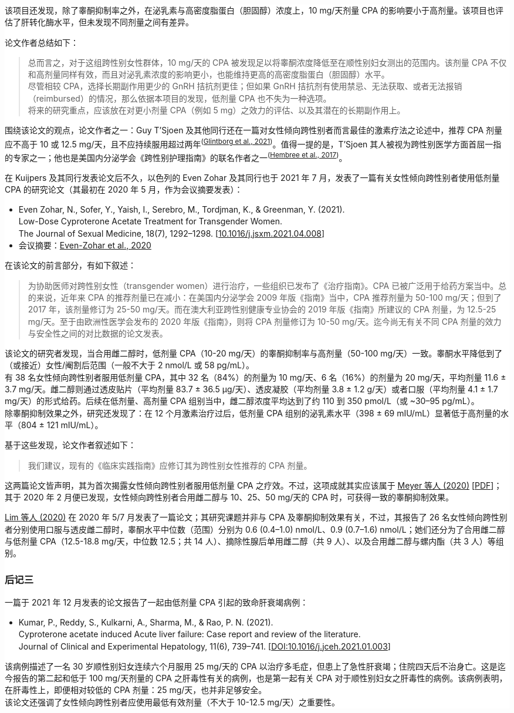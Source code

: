 该项目还发现，除了睾酮抑制率之外，在泌乳素与高密度脂蛋白（胆固醇）浓度上，10 mg/天剂量 CPA 的影响要小于高剂量。该项目也评估了肝转化酶水平，但未发现不同剂量之间有差异。

论文作者总结如下：

> 总而言之，对于这组跨性别女性群体，10 mg/天的 CPA 被发现足以将睾酮浓度降低至在顺性别妇女测出的范围内。该剂量 CPA 不仅和高剂量同样有效，而且对泌乳素浓度的影响更小，也能维持更高的高密度脂蛋白（胆固醇）水平。  
> 尽管相较 CPA，选择长期副作用更少的 GnRH 拮抗剂更佳；但如果 GnRH 拮抗剂有使用禁忌、无法获取、或者无法报销（reimbursed）的情况，那么依据本项目的发现，低剂量 CPA 也不失为一种选项。  
> 将来的研究重点，应该放在对更小剂量 CPA（例如 5 mg）之效力的评估、以及其潜在的长期副作用上。

围绕该论文的观点，论文作者之一：Guy T’Sjoen 及其他同行还在一篇对女性倾向跨性别者而言最佳的激素疗法之论述中，推荐 CPA 剂量应不高于 10 或 12.5 mg/天，且不应持续服用超过两年<sup>([Glintborg et al., 2021][G21])</sup>。值得一提的是，T’Sjoen 其人被视为跨性别医学方面首屈一指的专家之一；他也是美国内分泌学会《跨性别护理指南》的联名作者之一<sup>([Hembree et al., 2017][H17])</sup>。

在 Kuijpers 及其同行发表论文后不久，以色列的 Even Zohar 及其同行也于 2021 年 7 月，发表了一篇有关女性倾向跨性别者使用低剂量 CPA 的研究论文（其最初在 2020 年 5 月，作为会议摘要发表）：

- Even Zohar, N., Sofer, Y., Yaish, I., Serebro, M., Tordjman, K., & Greenman, Y. (2021).  
  Low-Dose Cyproterone Acetate Treatment for Transgender Women.  
  The Journal of Sexual Medicine, 18(7), 1292–1298. \[[10.1016/j.jsxm.2021.04.008][EZ21]\]
- 会议摘要：[Even-Zohar et al., 2020][EZ20]

在该论文的前言部分，有如下叙述：

> 为协助医师对跨性别女性（transgender women）进行治疗，一些组织已发布了《治疗指南》。CPA 已被广泛用于给药方案当中。总的来说，近年来 CPA 的推荐剂量已在减小：在美国内分泌学会 2009 年版《指南》当中，CPA 推荐剂量为 50-100 mg/天；但到了 2017 年，该剂量修订为 25-50 mg/天。而在澳大利亚跨性别健康专业协会的 2019 年版《指南》所建议的 CPA 剂量，为 12.5-25 mg/天。至于由欧洲性医学会发布的 2020 年版《指南》，则将 CPA 剂量修订为 10-50 mg/天。迄今尚无有关不同 CPA 剂量的效力与安全性之间的对比数据的论文发表。

该论文的研究者发现，当合用雌二醇时，低剂量 CPA（10-20 mg/天）的睾酮抑制率与高剂量（50-100 mg/天）一致。睾酮水平降低到了（或接近）女性/阉割后范围（一般不大于 2 nmol/L 或 58 pg/mL）。  
有 38 名女性倾向跨性别者服用低剂量 CPA，其中 32 名（84%）的剂量为 10 mg/天、6 名（16%）的剂量为 20 mg/天，平均剂量 11.6 ± 3.7 mg/天。雌二醇则通过透皮贴片（平均剂量 83.7 ± 36.5 μg/天）、透皮凝胶（平均剂量 3.8 ± 1.2 g/天）或者口服（平均剂量 4.1 ± 1.7 mg/天）的形式给药。后续在低剂量、高剂量 CPA 组别当中，雌二醇浓度平均达到了约 110 到 350 pmol/L（或 ~30–95 pg/mL）。  
除睾酮抑制效果之外，研究还发现了：在 12 个月激素治疗过后，低剂量 CPA 组别的泌乳素水平（398 ± 69 mIU/mL）显著低于高剂量的水平（804 ± 121 mIU/mL）。

基于这些发现，论文作者叙述如下：

> 我们建议，现有的《临床实践指南》应修订其为跨性别女性推荐的 CPA 剂量。

这两篇论文皆声明，其为首次揭露女性倾向跨性别者服用低剂量 CPA 之疗效。不过，这项成就其实应该属于 [Meyer 等人 (2020)][M20] \[[PDF][M20-PDF]\]；其于 2020 年 2 月便已发现，女性倾向跨性别者合用雌二醇与 10、25、50 mg/天的 CPA 时，可获得一致的睾酮抑制效果。

[Lim 等人 (2020)][L20] 在 2020 年 5/7 月发表了一篇论文；其研究课题并非与 CPA 及睾酮抑制效果有关，不过，其报告了 26 名女性倾向跨性别者分别使用口服与透皮雌二醇时，睾酮水平中位数（范围）分别为 0.6 (0.4–1.0) nmol/L、0.9 (0.7–1.6) nmol/L；她们还分为了合用雌二醇与低剂量 CPA（12.5-18.8 mg/天，中位数 12.5；共 14 人）、摘除性腺后单用雌二醇（共 9 人）、以及合用雌二醇与螺内酯（共 3 人）等组别。

### 后记三

一篇于 2021 年 12 月发表的论文报告了一起由低剂量 CPA 引起的致命肝衰竭病例：

- Kumar, P., Reddy, S., Kulkarni, A., Sharma, M., & Rao, P. N. (2021).  
  Cyproterone acetate induced Acute liver failure: Case report and review of the literature.  
  Journal of Clinical and Experimental Hepatology, 11(6), 739–741. \[[DOI:10.1016/j.jceh.2021.01.003][KP21]\]

该病例描述了一名 30 岁顺性别妇女连续六个月服用 25 mg/天的 CPA 以治疗多毛症，但患上了急性肝衰竭；住院四天后不治身亡。这是迄今报告的第二起和低于 100 mg/天剂量的 CPA 之肝毒性有关的病例，也是第一起有关 CPA 对于顺性别妇女之肝毒性的病例。该病例表明，在肝毒性上，即便相对较低的 CPA 剂量：25 mg/天，也并非足够安全。  
该论文还强调了女性倾向跨性别者应使用最低有效剂量（不大于 10-12.5 mg/天）之重要性。


[AUTHOR]: https://transfemscience.org/about/#aly-w
[ORIGIN]: https://transfemscience.org/articles/cpa-dosage/
[TRANSLATOR]: https://bersella-ai.cc/about-me/
[WIKI-1]: https://en.wikipedia.org/wiki/Pharmacology_of_cyproterone_acetate#Pharmacodynamics
[TABLE-1]: https://en.wikipedia.org/wiki/Template:Oral_potencies_of_progestogens
[E11]: https://doi.org/10.1016/j.contraception.2011.04.009
[WIKI-2]: https://en.wikipedia.org/wiki/Cyproterone_acetate#Medical_uses
[WIKI-3]: https://en.wikipedia.org/wiki/Cyproterone_acetate#Available_forms
[H75]: https://doi.org/10.1016/0022-4731(75)90311-8
[H90]: https://doi.org/10.1007/978-3-642-74612-3_35
[H79]: https://books.google.com/books?id=waMTAQAAMAAJ
[WIKI-4]: https://en.wikipedia.org/wiki/Side_effects_of_cyproterone_acetate
[WIKI-5]: https://en.wikipedia.org/wiki/Side_effects_of_cyproterone_acetate#High_prolactin_levels
[AW20-MEN]: cpa-meningioma.md
[WIKI-6]: https://en.wikipedia.org/wiki/Side_effects_of_cyproterone_acetate#Brain_tumors
[TABLE-2]: https://en.wikipedia.org/wiki/Template:Published_case_reports_of_cyproterone_acetate-associated_meningioma
[TABLE-3]: https://en.wikipedia.org/wiki/Template:Published_case_reports_of_cyproterone_acetate-associated_prolactinoma
[WIKI-7]: https://en.wikipedia.org/wiki/Side_effects_of_cyproterone_acetate#Blood_clots
[WIKI-8]: https://en.wikipedia.org/wiki/Side_effects_of_cyproterone_acetate#Cardiovascular_effects
[WIKI-9]: https://en.wikipedia.org/wiki/Side_effects_of_cyproterone_acetate#Liver_toxicity
[TABLE-4]: https://en.wikipedia.org/wiki/Template:Published_case_reports_of_cyproterone_acetate-associated_liver_toxicity
[H17]: https://doi.org/10.1210/jc.2017-01658
[H09]: https://doi.org/10.1210/jc.2009-0345
[GRAPH-1]: https://commons.wikimedia.org/wiki/File:Testosterone_levels_with_5_or_10_mg_per_day_oral_cyproterone_acetate_in_men.png
[GRAPH-2]: https://commons.wikimedia.org/wiki/File:Androgen_levels_with_10_or_20_mg_per_day_oral_cyproterone_acetate_in_men.png
[M02a]: https://doi.org/10.1210/jcem.87.5.8514
[WIKI-10]: https://en.wikipedia.org/wiki/Desogestrel#Antigonadotropic_effects
[WIKI-11]: https://en.wikipedia.org/wiki/Dienogest#Antigonadotropic_effects
[WIKI-12]: https://en.wikipedia.org/wiki/Medroxyprogesterone_acetate#Antigonadotropic_and_anticorticotropic_effects
[T03]: https://doi.org/10.1210/jc.2003-030520
[G04]: https://doi.org/10.1093/ajcn/80.5.1167
[T05]: https://doi.org/10.1677/joe.1.06112
[T17]: https://doi.org/10.1016/j.jsxm.2017.03.251
[GBN74]: https://doi.org/10.1007/978-3-642-80859-3_7
[J80]: https://doi.org/10.1111/j.1464-410X.1980.tb02961.x
[J80-GRAPH]: https://commons.wikimedia.org/wiki/File:Testosterone_and_luteinizing_hormone_levels_with_100_mg_per_day_oral_cyproterone_acetate_in_men.png
[KHN84]: https://doi.org/10.1210/jcem-59-5-963
[KHN84-GRAPH]: https://commons.wikimedia.org/wiki/File:Testosterone_levels_with_300_mg_per_week_cyproterone_acetate_and_100_mg_per_month_estradiol_undecylate_by_intramuscular_injection.png
[SR02]: https://doi.org/10.1007/978-1-59259-152-7_15
[N11]: https://books.google.com/books?id=fu3BBwAAQBAJ&pg=PA2938
[LTV17]: https://doi.org/10.1007/978-3-319-53298-1_16
[WWF10]: https://doi.org/10.2164/jandrol.109.009035
[WIKI-13]: https://en.wikipedia.org/wiki/Megestrol_acetate#Antigonadotropic_and_anticorticotropic_effects
[GB91]: https://pubmed.ncbi.nlm.nih.gov/1825143/
[S87]: https://www.worldcat.org/title/konservative-therapie-mit-cyproteronacetat-und-estradiolundecylat-beim-fortgeschrittenen-prostatacarcinom-e-5-jahres-studie/oclc/917571781
[JTS82]: https://scholar.google.com/scholar?cluster=8992751753331497790
[WIKI-14]: https://en.wikipedia.org/wiki/Pharmacodynamics_of_estradiol#Effects_on_sex-hormone_levels
[GRAPH-3]: https://en.wikipedia.org/wiki/Template:Antigonadotropic_effects_of_estradiol
[G81a]: https://doi.org/10.1210/jcem-52-3-576
[G81b]: https://www.ncbi.nlm.nih.gov/pubmed/6782738
[G88]: https://doi.org/10.1016/S0022-5347(17)42073-8
[J88]: https://doi.org/10.1016/0090-4295(88)90726-1
[GEL88]: https://doi.org/10.1016/0090-4295(88)90402-5
[V88]: https://www.ncbi.nlm.nih.gov/pubmed/3285485
[G91]: https://www.ncbi.nlm.nih.gov/pubmed/1825145
[B93]: https://doi.org/10.1002/1097-0142(19930901)72:5%3C1685::AID-CNCR2820720532%3E3.0.CO;2-3
[G96]: https://doi.org/10.1016/S0090-4295(96)00048-9
[G16]: https://doi.org/10.1111/cen.13050
[GRAPH-4]: https://commons.wikimedia.org/wiki/File:Hormone_levels_with_low-dose_estradiol_gel_and_oral_cyproterone_acetate_in_transgender_women.png
[A19]: https://doi.org/10.1530/EC-19-0272
[GRAPH-5]: https://commons.wikimedia.org/wiki/File:Testosterone_levels_with_estradiol_alone,_estradiol_plus_spironolactone,_and_estradiol_plus_cyproterone_acetate_in_transfeminine_people.png
[FHL17]: https://doi.org/10.1080/15532739.2017.1290566
[AW20-E2-EQU]: https://transfemscience.org/articles/e2-equivalent-doses/
[WIKI-15]: https://en.wikipedia.org/wiki/Pharmacokinetics_of_estradiol
[M98]: https://doi.org/10.1093/humrep/13.5.1225
[M02b]: https://onlinelibrary.wiley.com/doi/abs/10.1002/j.1939-4640.2002.tb02311.x
[WIKI-16]: https://en.wikipedia.org/wiki/Pharmacology_of_bicalutamide#Influences_on_hormone_levels
[M20]: https://doi.org/10.1530/EJE-19-0463
[M20-PDF]: https://files.transfemscience.org/pdfs/Meyer%20et%20al.%20(2020)%20-%20Safety%20and%20Rapid%20Efficacy%20of%20Guideline-Based%20Gender-Affirming%20Hormone%20Therapy_%20An%20Analysis%20of%20388%20Individuals%20Diagnosed%20with%20Gender%20Dysphoria.pdf
[EZ20]: https://doi.org/10.1210/jendso/bvaa046.1412
[JKF19]: https://doi.org/10.1210/jc.2018-02253
[L09]: http://doi.org/10.1055/s-0028-1090190
[HW19]: https://books.google.com/books?id=-sCZDwAAQBAJ&pg=PA122
[WC17]: https://doi.org/10.1007/s10304-016-0116-9
[M18]: https://doi.org/10.1016/S2213-8587(18)30305-X
[O18]: https://hdl.handle.net/10289/12160
[AKS19]: http://doi.org/10.1055/a-0801-3319
[B19]: https://www.rainbowhealthontario.ca/resources/4th-edition-sherbournes-guidelines-for-gender-affirming-primary-care-with-trans-and-non-binary-patients/
[F19]: https://doi.org/10.1016/j.psyneuen.2019.02.023
[J19]: https://doi.org/10.1007/s41969-019-00080-x
[NHG19]: https://www.ncbi.nlm.nih.gov/books/NBK544426/
[A20]: https://www.anzctr.org.au/Trial/Registration/TrialReview.aspx?id=379339
[TS20]: https://doi.org/10.1016/j.jsxm.2020.01.012
[AG93]: https://doi.org/10.1300/J056v05n04_03
[GGB08]: https://doi.org/10.1210/jc.2007-1809
[WIKI-17]: https://en.wikipedia.org/wiki/Side_effects_of_cyproterone_acetate#Low_hormone_levels
[AW19-NB]: nonbinary-transfem-overview.md
[WIKI-18]: https://en.wikipedia.org/wiki/Pharmacology_of_cyproterone_acetate#Metabolism
[GRAPH-6]: https://commons.wikimedia.org/wiki/File:Cyproterone_acetate_levels_with_100_mg_oral_cyproterone_acetate_per_day_in_women.png
[GLC]: https://researchers.uq.edu.au/research-project/38285
[K21]: https://doi.org/10.1210/clinem/dgab427
[G21]: https://doi.org/10.1530/EJE-21-0059
[EZ21]: https://doi.org/10.1016/j.jsxm.2021.04.008
[L20]: https://doi.org/10.1210/clinem/dgaa262
[KP21]: https://doi.org/10.1016/j.jceh.2021.01.003
[WPATH]: https://zh.wikipedia.org/wiki/%E4%B8%96%E7%95%8C%E8%B7%A8%E6%80%A7%E5%88%AB%E4%BA%BA%E5%A3%AB%E5%81%A5%E5%BA%B7%E4%B8%93%E4%B8%9A%E5%8D%8F%E4%BC%9A
[SOC8]: https://en.wikipedia.org/wiki/Standards_of_Care_for_the_Health_of_Transgender_and_Gender_Diverse_People
[C22]: https://doi.org/10.1080/26895269.2022.2100644
[CS20]: https://doi.org/10.1210/clinem/dgac576